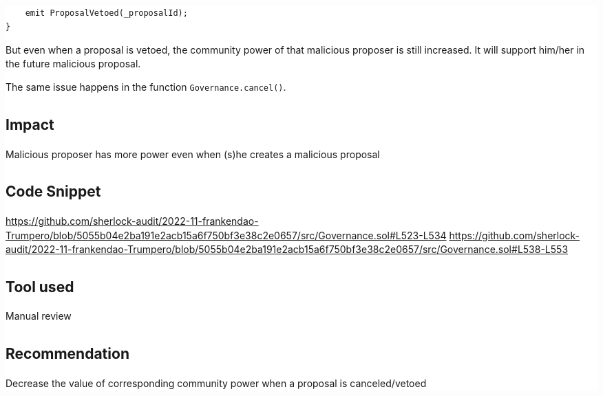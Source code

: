 ```solidity=
    emit ProposalVetoed(_proposalId);
}
```
But even when a proposal is vetoed, the community power of that malicious proposer is still increased. It will support him/her in the future malicious proposal. 

The same issue happens in the function `Governance.cancel()`. 

## Impact
Malicious proposer has more power even when (s)he creates a malicious proposal 

## Code Snippet
https://github.com/sherlock-audit/2022-11-frankendao-Trumpero/blob/5055b04e2ba191e2acb15a6f750bf3e38c2e0657/src/Governance.sol#L523-L534
https://github.com/sherlock-audit/2022-11-frankendao-Trumpero/blob/5055b04e2ba191e2acb15a6f750bf3e38c2e0657/src/Governance.sol#L538-L553

## Tool used
Manual review 

## Recommendation
Decrease the value of corresponding community power when a proposal is canceled/vetoed 
